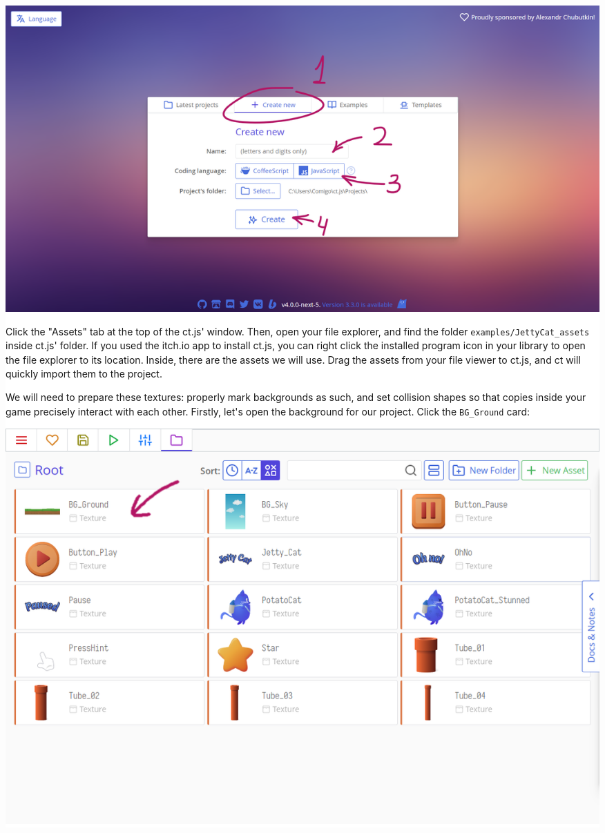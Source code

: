 ![](./../images/tutorials/tutCommon_CreateProject.png)

Click the "Assets" tab at the top of the ct.js' window. Then, open your file explorer, and find the folder `examples/JettyCat_assets` inside ct.js' folder. If you used the itch.io app to install ct.js, you can right click the installed program icon in your library to open the file explorer to its location. Inside, there are the assets we will use. Drag the assets from your file viewer to ct.js, and ct will quickly import them to the project.

We will need to prepare these textures: properly mark backgrounds as such, and set collision shapes so that copies inside your game precisely interact with each other. Firstly, let's open the background for our project. Click the `BG_Ground` card:

![Opening a texture asset in ct.js](./../images/tutorials/tutJettyCat_02.png)

